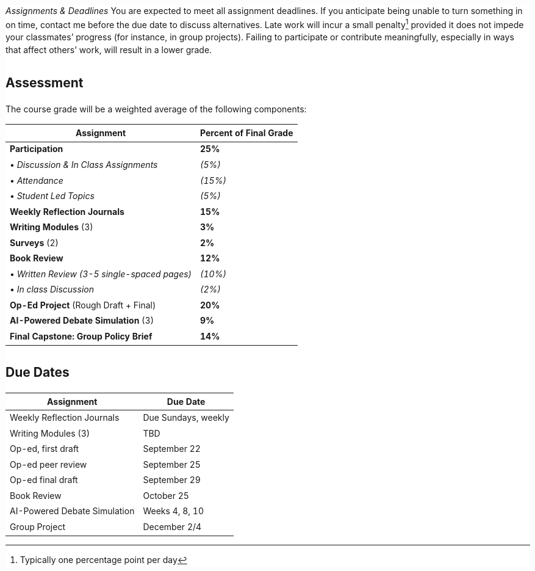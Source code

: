 *Assignments & Deadlines* You are expected to meet all assignment
deadlines. If you anticipate being unable to turn something in on time,
contact me before the due date to discuss alternatives. Late work will
incur a small penalty[^3] provided it does not impede your classmates’
progress (for instance, in group projects). Failing to participate or
contribute meaningfully, especially in ways that affect others’ work,
will result in a lower grade.

## Assessment

The course grade will be a weighted average of the following components:

| Assignment                                   | Percent of Final Grade |
|----------------------------------------------|------------------------|
| **Participation**                            | **25%**                |
| • *Discussion & In Class Assignments*        | *(5%)*                 |
| • *Attendance*                               | *(15%)*                |
| • *Student Led Topics*                       | *(5%)*                 |
| **Weekly Reflection Journals**               | **15%**                |
| **Writing Modules** (3)                      | **3%**                 |
| **Surveys** (2)                              | **2%**                 |
| **Book Review**                              | **12%**                |
| • *Written Review (3-5 single-spaced pages)* | *(10%)*                |
| • *In class Discussion*                      | *(2%)*                 |
| **Op-Ed Project** (Rough Draft + Final)      | **20%**                |
| **AI-Powered Debate Simulation** (3)         | **9%**                 |
| **Final Capstone: Group Policy Brief**       | **14%**                |

## Due Dates

| Assignment                   | Due Date            |
|------------------------------|---------------------|
| Weekly Reflection Journals   | Due Sundays, weekly |
| Writing Modules (3)          | TBD                 |
| Op-ed, first draft           | September 22        |
| Op-ed peer review            | September 25        |
| Op-ed final draft            | September 29        |
| Book Review                  | October 25          |
| AI-Powered Debate Simulation | Weeks 4, 8, 10      |
| Group Project                | December 2/4        |


[^1]: The most up-to-date version of this [syllabus can be found
[^2]: This course syllabus is a work in progress. The instructor will
[^3]: Typically one percentage point per day
[^4]: If you need to miss more than two sessions due to extenuating